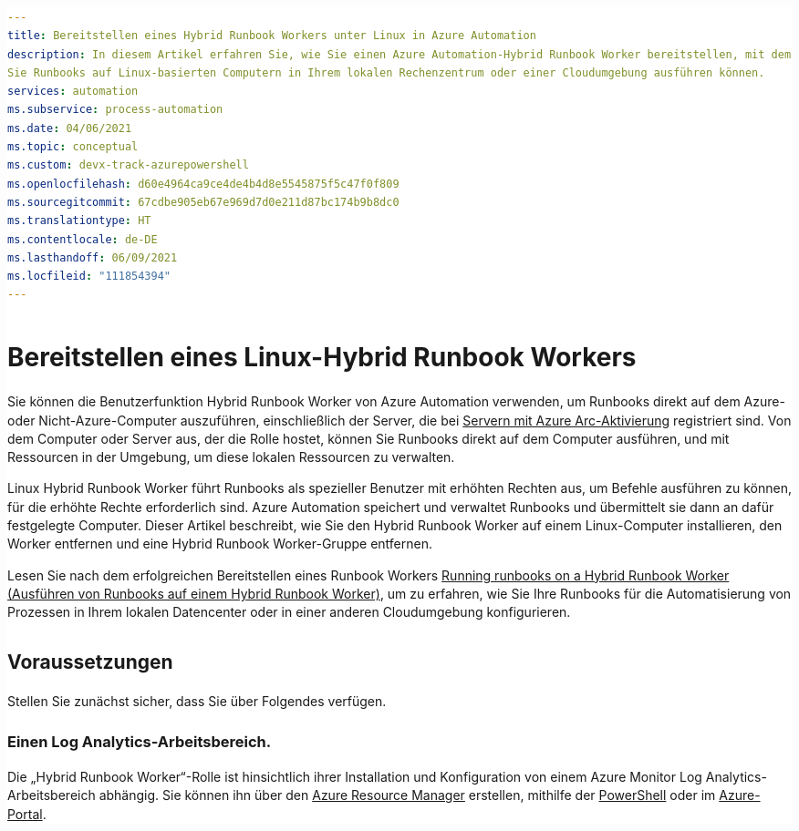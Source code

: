 ```yaml
---
title: Bereitstellen eines Hybrid Runbook Workers unter Linux in Azure Automation
description: In diesem Artikel erfahren Sie, wie Sie einen Azure Automation-Hybrid Runbook Worker bereitstellen, mit dem Sie Runbooks auf Linux-basierten Computern in Ihrem lokalen Rechenzentrum oder einer Cloudumgebung ausführen können.
services: automation
ms.subservice: process-automation
ms.date: 04/06/2021
ms.topic: conceptual
ms.custom: devx-track-azurepowershell
ms.openlocfilehash: d60e4964ca9ce4de4b4d8e5545875f5c47f0f809
ms.sourcegitcommit: 67cdbe905eb67e969d7d0e211d87bc174b9b8dc0
ms.translationtype: HT
ms.contentlocale: de-DE
ms.lasthandoff: 06/09/2021
ms.locfileid: "111854394"
---
```

# <a name="deploy-a-linux-hybrid-runbook-worker"></a>Bereitstellen eines Linux-Hybrid Runbook Workers

Sie können die Benutzerfunktion Hybrid Runbook Worker von Azure Automation verwenden, um Runbooks direkt auf dem Azure- oder Nicht-Azure-Computer auszuführen, einschließlich der Server, die bei [Servern mit Azure Arc-Aktivierung](../azure-arc/servers/overview.md) registriert sind. Von dem Computer oder Server aus, der die Rolle hostet, können Sie Runbooks direkt auf dem Computer ausführen, und mit Ressourcen in der Umgebung, um diese lokalen Ressourcen zu verwalten.

Linux Hybrid Runbook Worker führt Runbooks als spezieller Benutzer mit erhöhten Rechten aus, um Befehle ausführen zu können, für die erhöhte Rechte erforderlich sind. Azure Automation speichert und verwaltet Runbooks und übermittelt sie dann an dafür festgelegte Computer. Dieser Artikel beschreibt, wie Sie den Hybrid Runbook Worker auf einem Linux-Computer installieren, den Worker entfernen und eine Hybrid Runbook Worker-Gruppe entfernen.

Lesen Sie nach dem erfolgreichen Bereitstellen eines Runbook Workers [Running runbooks on a Hybrid Runbook Worker (Ausführen von Runbooks auf einem Hybrid Runbook Worker)](automation-hrw-run-runbooks.md), um zu erfahren, wie Sie Ihre Runbooks für die Automatisierung von Prozessen in Ihrem lokalen Datencenter oder in einer anderen Cloudumgebung konfigurieren.

## <a name="prerequisites"></a>Voraussetzungen

Stellen Sie zunächst sicher, dass Sie über Folgendes verfügen.

### <a name="a-log-analytics-workspace"></a>Einen Log Analytics-Arbeitsbereich.

Die „Hybrid Runbook Worker“-Rolle ist hinsichtlich ihrer Installation und Konfiguration von einem Azure Monitor Log Analytics-Arbeitsbereich abhängig. Sie können ihn über den [Azure Resource Manager](../azure-monitor/logs/resource-manager-workspace.md#create-a-log-analytics-workspace) erstellen, mithilfe der [PowerShell](../azure-monitor/logs/powershell-sample-create-workspace.md?toc=/powershell/module/toc.json) oder im [Azure-Portal](../azure-monitor/logs/quick-create-workspace.md).
